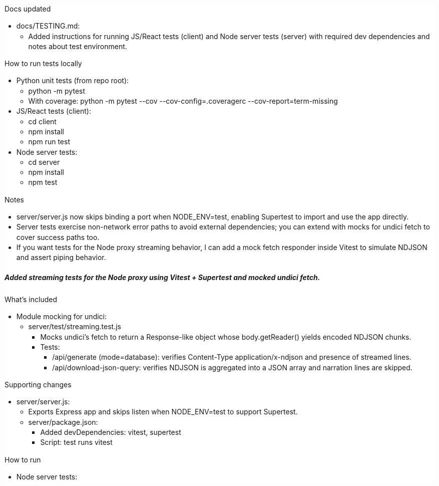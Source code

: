 Docs updated

- docs/TESTING.md:
  - Added instructions for running JS/React tests (client) and Node server tests (server) with required dev dependencies and notes about test environment.

How to run tests locally

- Python unit tests (from repo root):
  - python -m pytest
  - With coverage: python -m pytest --cov --cov-config=.coveragerc --cov-report=term-missing
- JS/React tests (client):
  - cd client
  - npm install
  - npm run test
- Node server tests:
  - cd server
  - npm install
  - npm test


Notes

- server/server.js now skips binding a port when NODE_ENV=test, enabling Supertest to import and use the app directly.
- Server tests exercise non-network error paths to avoid external dependencies; you can extend with mocks for undici fetch to cover success paths too.
- If you want tests for the Node proxy streaming behavior, I can add a mock fetch responder inside Vitest to simulate NDJSON and assert piping behavior.


##### Added streaming tests for the Node proxy using Vitest + Supertest and mocked undici fetch.

What’s included

- Module mocking for undici:
  - server/test/streaming.test.js
    - Mocks undici’s fetch to return a Response-like object whose body.getReader() yields encoded NDJSON chunks.
    - Tests:
      - /api/generate (mode=database): verifies Content-Type application/x-ndjson and presence of streamed lines.
      - /api/download-json-query: verifies NDJSON is aggregated into a JSON array and narration lines are skipped.

Supporting changes

- server/server.js:
  - Exports Express app and skips listen when NODE_ENV=test to support Supertest.
  - server/package.json:
    - Added devDependencies: vitest, supertest
    - Script: test runs vitest

How to run

- Node server tests:
